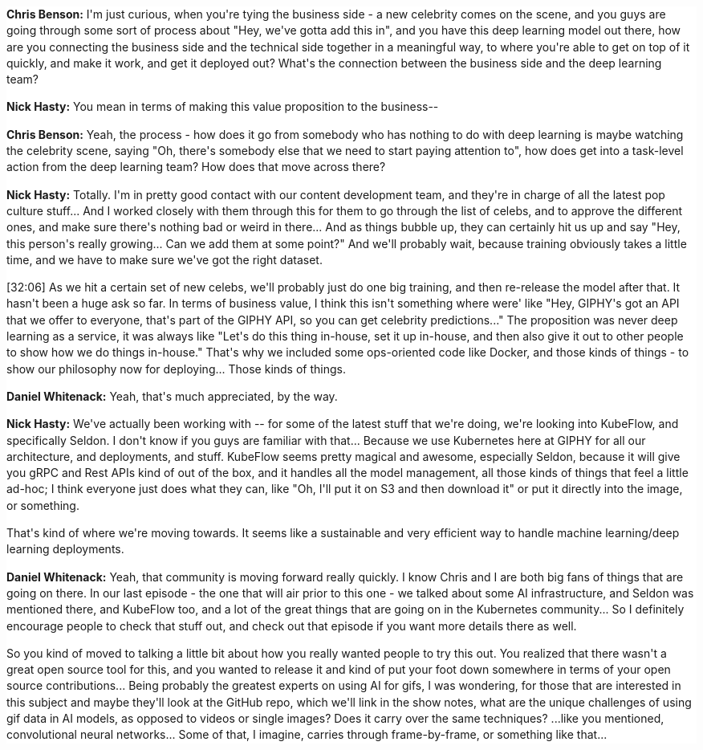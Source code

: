 **Chris Benson:** I'm just curious, when you're tying the business side - a new celebrity comes on the scene, and you guys are going through some sort of process about "Hey, we've gotta add this in", and you have this deep learning model out there, how are you connecting the business side and the technical side together in a meaningful way, to where you're able to get on top of it quickly, and make it work, and get it deployed out? What's the connection between the business side and the deep learning team?

**Nick Hasty:** You mean in terms of making this value proposition to the business--

**Chris Benson:** Yeah, the process - how does it go from somebody who has nothing to do with deep learning is maybe watching the celebrity scene, saying "Oh, there's somebody else that we need to start paying attention to", how does get into a task-level action from the deep learning team? How does that move across there?

**Nick Hasty:** Totally. I'm in pretty good contact with our content development team, and they're in charge of all the latest pop culture stuff... And I worked closely with them through this for them to go through the list of celebs, and to approve the different ones, and make sure there's nothing bad or weird in there... And as things bubble up, they can certainly hit us up and say "Hey, this person's really growing... Can we add them at some point?" And we'll probably wait, because training obviously takes a little time, and we have to make sure we've got the right dataset.

\[32:06\] As we hit a certain set of new celebs, we'll probably just do one big training, and then re-release the model after that. It hasn't been a huge ask so far. In terms of business value, I think this isn't something where were' like "Hey, GIPHY's got an API that we offer to everyone, that's part of the GIPHY API, so you can get celebrity predictions..." The proposition was never deep learning as a service, it was always like "Let's do this thing in-house, set it up in-house, and then also give it out to other people to show how we do things in-house." That's why we included some ops-oriented code like Docker, and those kinds of things - to show our philosophy now for deploying... Those kinds of things.

**Daniel Whitenack:** Yeah, that's much appreciated, by the way.

**Nick Hasty:** We've actually been working with -- for some of the latest stuff that we're doing, we're looking into KubeFlow, and specifically Seldon. I don't know if you guys are familiar with that... Because we use Kubernetes here at GIPHY for all our architecture, and deployments, and stuff. KubeFlow seems pretty magical and awesome, especially Seldon, because it will give you gRPC and Rest APIs kind of out of the box, and it handles all the model management, all those kinds of things that feel a little ad-hoc; I think everyone just does what they can, like "Oh, I'll put it on S3 and then download it" or put it directly into the image, or something.

That's kind of where we're moving towards. It seems like a sustainable and very efficient way to handle machine learning/deep learning deployments.

**Daniel Whitenack:** Yeah, that community is moving forward really quickly. I know Chris and I are both big fans of things that are going on there. In our last episode - the one that will air prior to this one - we talked about some AI infrastructure, and Seldon was mentioned there, and KubeFlow too, and a lot of the great things that are going on in the Kubernetes community... So I definitely encourage people to check that stuff out, and check out that episode if you want more details there as well.

So you kind of moved to talking a little bit about how you really wanted people to try this out. You realized that there wasn't a great open source tool for this, and you wanted to release it and kind of put your foot down somewhere in terms of your open source contributions... Being probably the greatest experts on using AI for gifs, I was wondering, for those that are interested in this subject and maybe they'll look at the GitHub repo, which we'll link in the show notes, what are the unique challenges of using gif data in AI models, as opposed to videos or single images? Does it carry over the same techniques? ...like you mentioned, convolutional neural networks... Some of that, I imagine, carries through frame-by-frame, or something like that...
